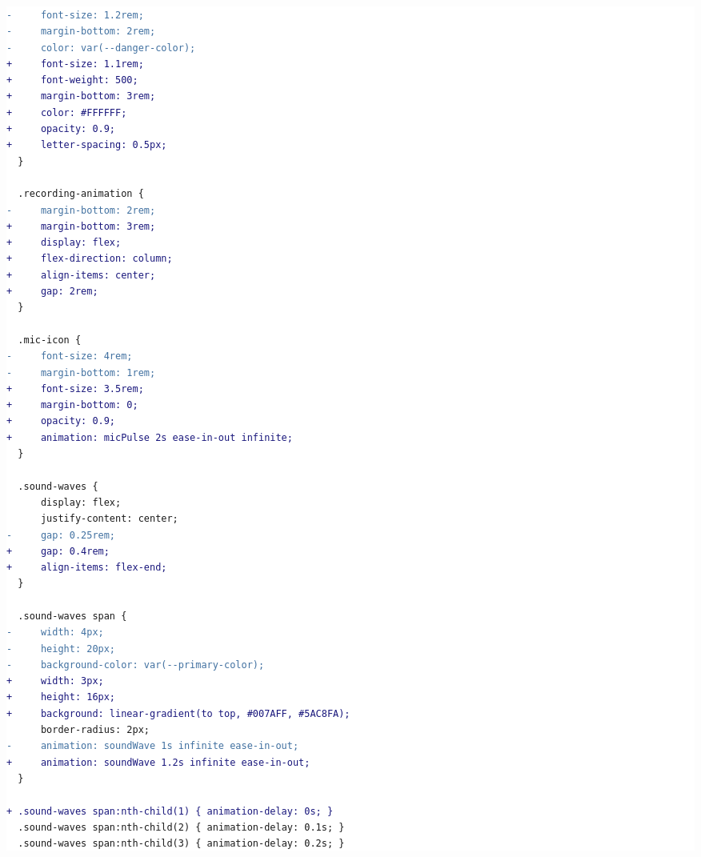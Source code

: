 ```diff
-     font-size: 1.2rem;
-     margin-bottom: 2rem;
-     color: var(--danger-color);
+     font-size: 1.1rem;
+     font-weight: 500;
+     margin-bottom: 3rem;
+     color: #FFFFFF;
+     opacity: 0.9;
+     letter-spacing: 0.5px;
  }
  
  .recording-animation {
-     margin-bottom: 2rem;
+     margin-bottom: 3rem;
+     display: flex;
+     flex-direction: column;
+     align-items: center;
+     gap: 2rem;
  }
  
  .mic-icon {
-     font-size: 4rem;
-     margin-bottom: 1rem;
+     font-size: 3.5rem;
+     margin-bottom: 0;
+     opacity: 0.9;
+     animation: micPulse 2s ease-in-out infinite;
  }
  
  .sound-waves {
      display: flex;
      justify-content: center;
-     gap: 0.25rem;
+     gap: 0.4rem;
+     align-items: flex-end;
  }
  
  .sound-waves span {
-     width: 4px;
-     height: 20px;
-     background-color: var(--primary-color);
+     width: 3px;
+     height: 16px;
+     background: linear-gradient(to top, #007AFF, #5AC8FA);
      border-radius: 2px;
-     animation: soundWave 1s infinite ease-in-out;
+     animation: soundWave 1.2s infinite ease-in-out;
  }
  
+ .sound-waves span:nth-child(1) { animation-delay: 0s; }
  .sound-waves span:nth-child(2) { animation-delay: 0.1s; }
  .sound-waves span:nth-child(3) { animation-delay: 0.2s; }
```

